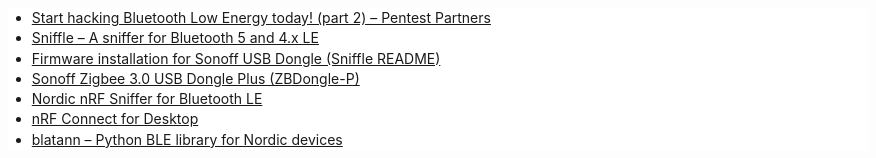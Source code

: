 - [Start hacking Bluetooth Low Energy today! (part 2) – Pentest Partners](https://www.pentestpartners.com/security-blog/start-hacking-bluetooth-low-energy-today-part-2/)
- [Sniffle – A sniffer for Bluetooth 5 and 4.x LE](https://github.com/nccgroup/Sniffle)
- [Firmware installation for Sonoff USB Dongle (Sniffle README)](https://github.com/nccgroup/Sniffle?tab=readme-ov-file#firmware-installation-sonoff-usb-dongle)
- [Sonoff Zigbee 3.0 USB Dongle Plus (ZBDongle-P)](https://sonoff.tech/en-uk/products/sonoff-zigbee-3-0-usb-dongle-plus-zbdongle-p)
- [Nordic nRF Sniffer for Bluetooth LE](https://www.nordicsemi.com/Products/Development-tools/nRF-Sniffer-for-Bluetooth-LE)
- [nRF Connect for Desktop](https://www.nordicsemi.com/Products/Development-tools/nRF-Connect-for-desktop)
- [blatann – Python BLE library for Nordic devices](https://blatann.readthedocs.io/en/latest/)

